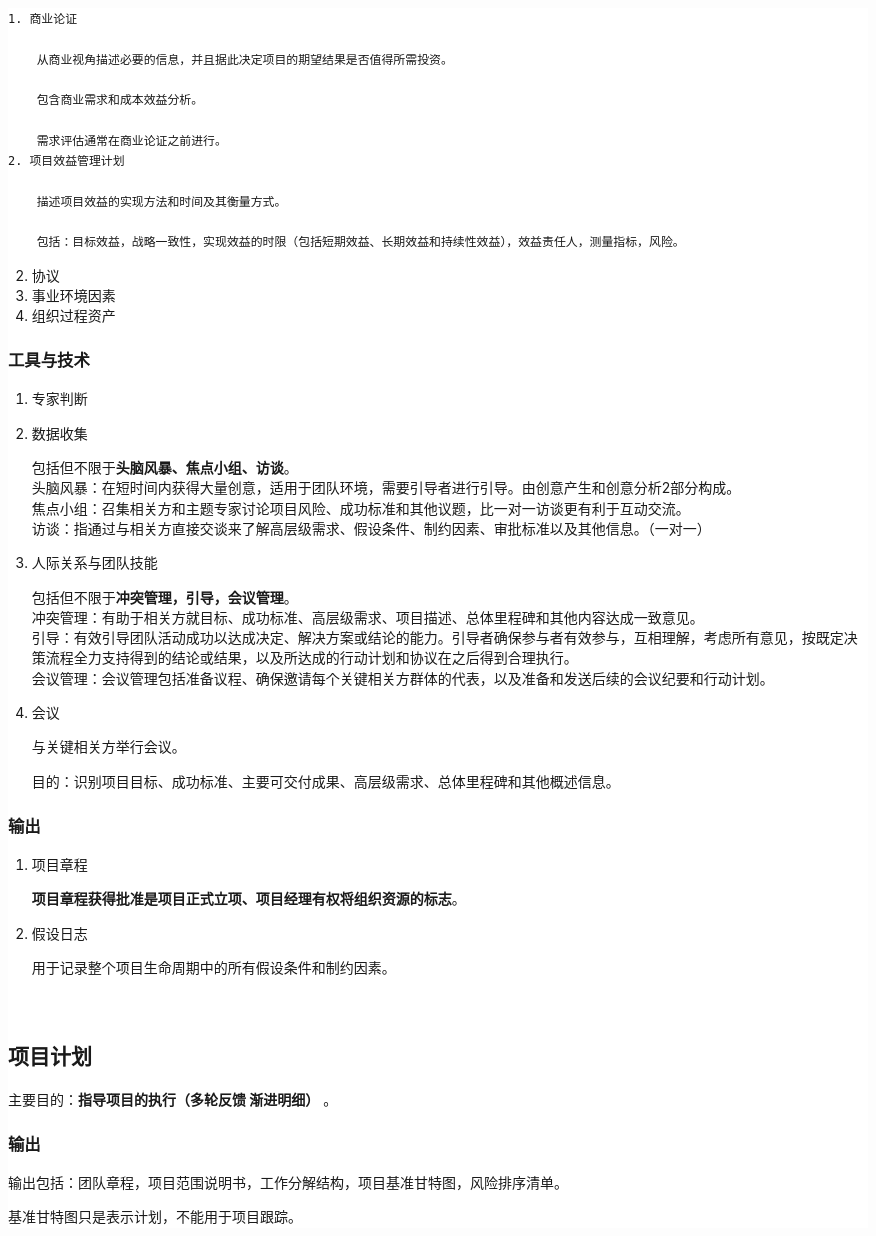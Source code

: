     1. 商业论证

        从商业视角描述必要的信息，并且据此决定项目的期望结果是否值得所需投资。

        包含商业需求和成本效益分析。

        需求评估通常在商业论证之前进行。
    2. 项目效益管理计划

        描述项目效益的实现方法和时间及其衡量方式。

        包括：目标效益，战略一致性，实现效益的时限（包括短期效益、长期效益和持续性效益），效益责任人，测量指标，风险。​
2. 协议
3. 事业环境因素
4. 组织过程资产

### 工具与技术

1. 专家判断
2. 数据收集

    包括但不限于**头脑风暴、焦点小组、访谈**。  
    头脑风暴：在短时间内获得大量创意，适用于团队环境，需要引导者进行引导。由创意产生和创意分析2部分构成。  
    焦点小组：召集相关方和主题专家讨论项目风险、成功标准和其他议题，比一对一访谈更有利于互动交流。  
    访谈：指通过与相关方直接交谈来了解高层级需求、假设条件、制约因素、审批标准以及其他信息。（一对一）
3. 人际关系与团队技能

    包括但不限于**冲突管理，引导，会议管理**。  
    冲突管理：有助于相关方就目标、成功标准、高层级需求、项目描述、总体里程碑和其他内容达成一致意见。  
    引导：有效引导团队活动成功以达成决定、解决方案或结论的能力。引导者确保参与者有效参与，互相理解，考虑所有意见，按既定决策流程全力支持得到的结论或结果，以及所达成的行动计划和协议在之后得到合理执行。  
    会议管理：会议管理包括准备议程、确保邀请每个关键相关方群体的代表，以及准备和发送后续的会议纪要和行动计划。
4. 会议

    与关键相关方举行会议。

    目的：识别项目目标、成功标准、主要可交付成果、高层级需求、总体里程碑和其他概述信息。

### 输出

1. 项目章程

    **项目章程获得批准是项目正式立项、项目经理有权将组织资源的标志**。
2. 假设日志

    用于记录整个项目生命周期中的所有假设条件和制约因素。

‍

## 项目计划

主要目的：**指导项目的执行（多轮反馈 渐进明细）** 。

### 输出

输出包括：团队章程，项目范围说明书，工作分解结构，项目基准甘特图，风险排序清单。

基准甘特图只是表示计划，不能用于项目跟踪。
